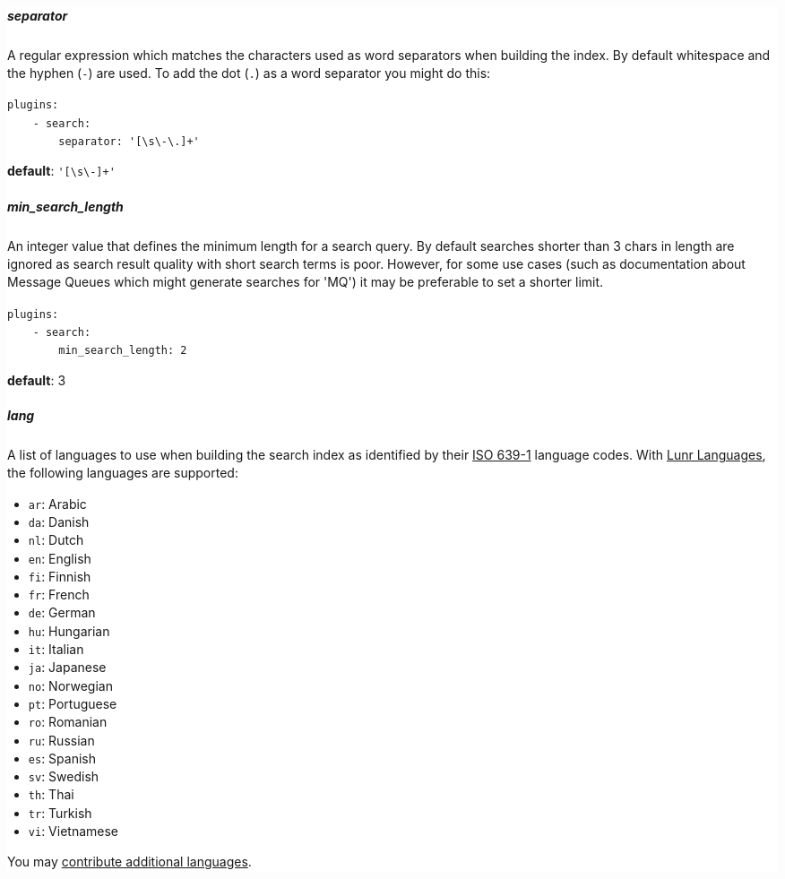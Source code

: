 ##### **separator**

A regular expression which matches the characters used as word separators when building the index. By default whitespace and the hyphen (`-`) are used. To add the dot (`.`) as a word separator you might do this:

```
plugins:
    - search:
        separator: '[\s\-\.]+'
```

**default**: `'[\s\-]+'`

##### **min_search_length**

An integer value that defines the minimum length for a search query. By default searches shorter than 3 chars in length are ignored as search result quality with short search terms is poor. However, for some use cases (such as documentation about Message Queues which might generate searches for 'MQ') it may be preferable to set a shorter limit.

```
plugins:
    - search:
        min_search_length: 2
```

**default**: 3

##### **lang**

A list of languages to use when building the search index as identified by their [ISO 639-1](https://en.wikipedia.org/wiki/List_of_ISO_639-1_codes) language codes. With [Lunr Languages](https://github.com/MihaiValentin/lunr-languages#lunr-languages-----), the following languages are supported:

- `ar`: Arabic
- `da`: Danish
- `nl`: Dutch
- `en`: English
- `fi`: Finnish
- `fr`: French
- `de`: German
- `hu`: Hungarian
- `it`: Italian
- `ja`: Japanese
- `no`: Norwegian
- `pt`: Portuguese
- `ro`: Romanian
- `ru`: Russian
- `es`: Spanish
- `sv`: Swedish
- `th`: Thai
- `tr`: Turkish
- `vi`: Vietnamese

You may [contribute additional languages](https://github.com/MihaiValentin/lunr-languages/blob/master/CONTRIBUTING.md).
